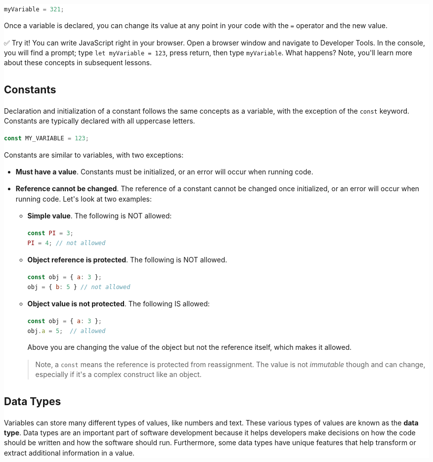    ```javascript
   myVariable = 321;
   ```

   Once a variable is declared, you can change its value at any point in your code with the `=` operator and the new value.

   ✅ Try it! You can write JavaScript right in your browser. Open a browser window and navigate to Developer Tools. In the console, you will find a prompt; type `let myVariable = 123`, press return, then type `myVariable`. What happens? Note, you'll learn more about these concepts in subsequent lessons.

## Constants

Declaration and initialization of a constant follows the same concepts as a variable, with the exception of the `const` keyword. Constants are typically declared with all uppercase letters.

```javascript
const MY_VARIABLE = 123;
```

Constants are similar to variables, with two exceptions:

- **Must have a value**. Constants must be initialized, or an error will occur when running code.
- **Reference cannot be changed**. The reference of a constant cannot be changed once initialized, or an error will occur when running code. Let's look at two examples:

  - **Simple value**. The following is NOT allowed:

    ```javascript
    const PI = 3;
    PI = 4; // not allowed
    ```
  - **Object reference is protected**. The following is NOT allowed.

    ```javascript
    const obj = { a: 3 };
    obj = { b: 5 } // not allowed
    ```
  - **Object value is not protected**. The following IS allowed:

    ```javascript
    const obj = { a: 3 };
    obj.a = 5;  // allowed
    ```

    Above you are changing the value of the object but not the reference itself, which makes it allowed.

  > Note, a `const` means the reference is protected from reassignment. The value is not _immutable_ though and can change, especially if it's a complex construct like an object.
  >

## Data Types

Variables can store many different types of values, like numbers and text. These various types of values are known as the **data type**. Data types are an important part of software development because it helps developers make decisions on how the code should be written and how the software should run. Furthermore, some data types have unique features that help transform or extract additional information in a value.
